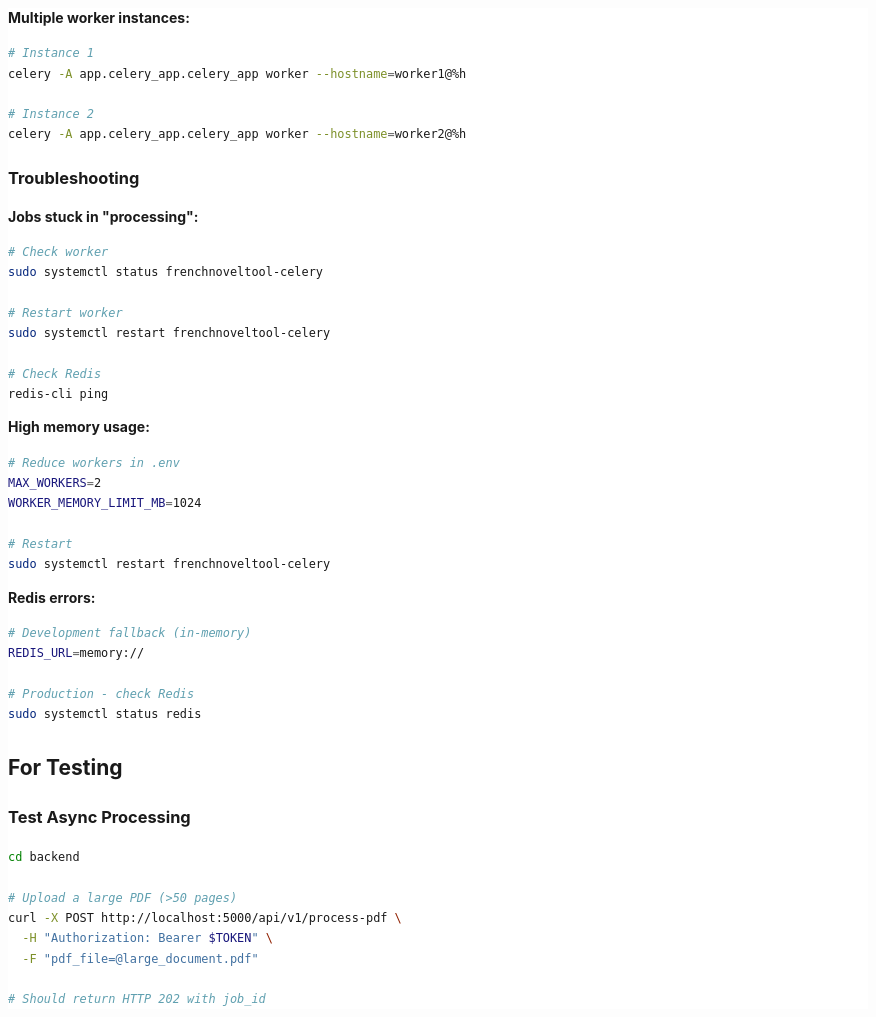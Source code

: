 **Multiple worker instances:**
```bash
# Instance 1
celery -A app.celery_app.celery_app worker --hostname=worker1@%h

# Instance 2
celery -A app.celery_app.celery_app worker --hostname=worker2@%h
```

### Troubleshooting

**Jobs stuck in "processing":**
```bash
# Check worker
sudo systemctl status frenchnoveltool-celery

# Restart worker
sudo systemctl restart frenchnoveltool-celery

# Check Redis
redis-cli ping
```

**High memory usage:**
```bash
# Reduce workers in .env
MAX_WORKERS=2
WORKER_MEMORY_LIMIT_MB=1024

# Restart
sudo systemctl restart frenchnoveltool-celery
```

**Redis errors:**
```bash
# Development fallback (in-memory)
REDIS_URL=memory://

# Production - check Redis
sudo systemctl status redis
```

## For Testing

### Test Async Processing
```bash
cd backend

# Upload a large PDF (>50 pages)
curl -X POST http://localhost:5000/api/v1/process-pdf \
  -H "Authorization: Bearer $TOKEN" \
  -F "pdf_file=@large_document.pdf"

# Should return HTTP 202 with job_id
```
